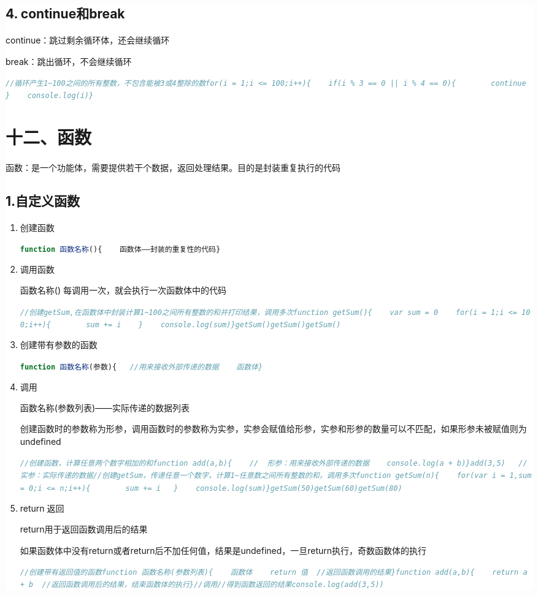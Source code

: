 ## 4. continue和break

continue：跳过剩余循环体，还会继续循环

break：跳出循环，不会继续循环

```js
//循环产生1~100之间的所有整数，不包含能被3或4整除的数for(i = 1;i <= 100;i++){    if(i % 3 == 0 || i % 4 == 0){        continue    }    console.log(i)}
```

# 十二、函数

函数：是一个功能体，需要提供若干个数据，返回处理结果。目的是封装重复执行的代码

## 1.自定义函数

1. 创建函数

   ```js
   function 函数名称(){    函数体——封装的重复性的代码}
   ```

2. 调用函数

   函数名称()	每调用一次，就会执行一次函数体中的代码

   ```js
   //创建getSum,在函数体中封装计算1~100之间所有整数的和并打印结果，调用多次function getSum(){    var sum = 0    for(i = 1;i <= 100;i++){        sum += i    }    console.log(sum)}getSum()getSum()getSum()
   ```

3. 创建带有参数的函数

   ```js
   function 函数名称(参数){	//用来接收外部传递的数据    函数体}
   ```

4. 调用

   函数名称(参数列表)——实际传递的数据列表

   创建函数时的参数称为形参，调用函数时的参数称为实参，实参会赋值给形参，实参和形参的数量可以不匹配，如果形参未被赋值则为undefined

   ```js
   //创建函数，计算任意两个数字相加的和function add(a,b){	//	形参：用来接收外部传递的数据    console.log(a + b)}add(3,5)	//实参：实际传递的数据//创建getSum，传递任意一个数字，计算1~任意数之间所有整数的和，调用多次function getSum(n){    for(var i = 1,sum = 0;i <= n;i++){        sum += i	}    console.log(sum)}getSum(50)getSum(60)getSum(80)
   ```

5. return	返回

   return用于返回函数调用后的结果

   如果函数体中没有return或者return后不加任何值，结果是undefined，一旦return执行，奇数函数体的执行

   ```js
   //创建带有返回值的函数function 函数名称(参数列表){    函数体    return 值	//返回函数调用的结果}function add(a,b){    return a + b	//返回函数调用后的结果，结束函数体的执行}//调用//得到函数返回的结果console.log(add(3,5))
   ```
